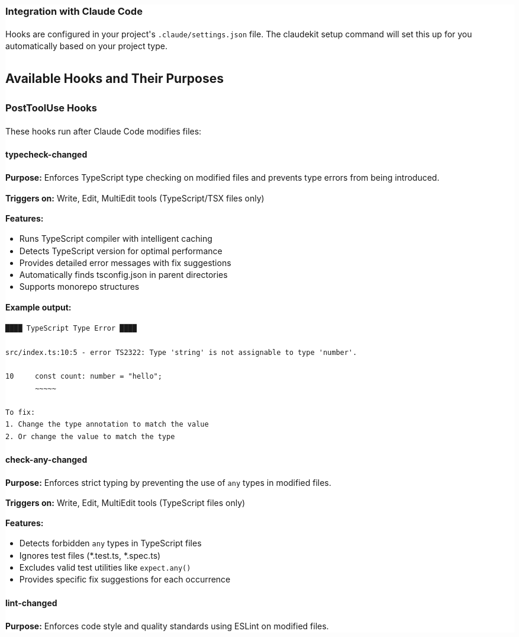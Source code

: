 ### Integration with Claude Code

Hooks are configured in your project's `.claude/settings.json` file. The claudekit setup command will set this up for you automatically based on your project type.

## Available Hooks and Their Purposes

### PostToolUse Hooks

These hooks run after Claude Code modifies files:

#### typecheck-changed

**Purpose:** Enforces TypeScript type checking on modified files and prevents type errors from being introduced.

**Triggers on:** Write, Edit, MultiEdit tools (TypeScript/TSX files only)

**Features:**
- Runs TypeScript compiler with intelligent caching
- Detects TypeScript version for optimal performance
- Provides detailed error messages with fix suggestions
- Automatically finds tsconfig.json in parent directories
- Supports monorepo structures

**Example output:**
```
████ TypeScript Type Error ████

src/index.ts:10:5 - error TS2322: Type 'string' is not assignable to type 'number'.

10     const count: number = "hello";
       ~~~~~

To fix:
1. Change the type annotation to match the value
2. Or change the value to match the type
```

#### check-any-changed

**Purpose:** Enforces strict typing by preventing the use of `any` types in modified files.

**Triggers on:** Write, Edit, MultiEdit tools (TypeScript files only)

**Features:**
- Detects forbidden `any` types in TypeScript files
- Ignores test files (*.test.ts, *.spec.ts)
- Excludes valid test utilities like `expect.any()`
- Provides specific fix suggestions for each occurrence

#### lint-changed

**Purpose:** Enforces code style and quality standards using ESLint on modified files.
